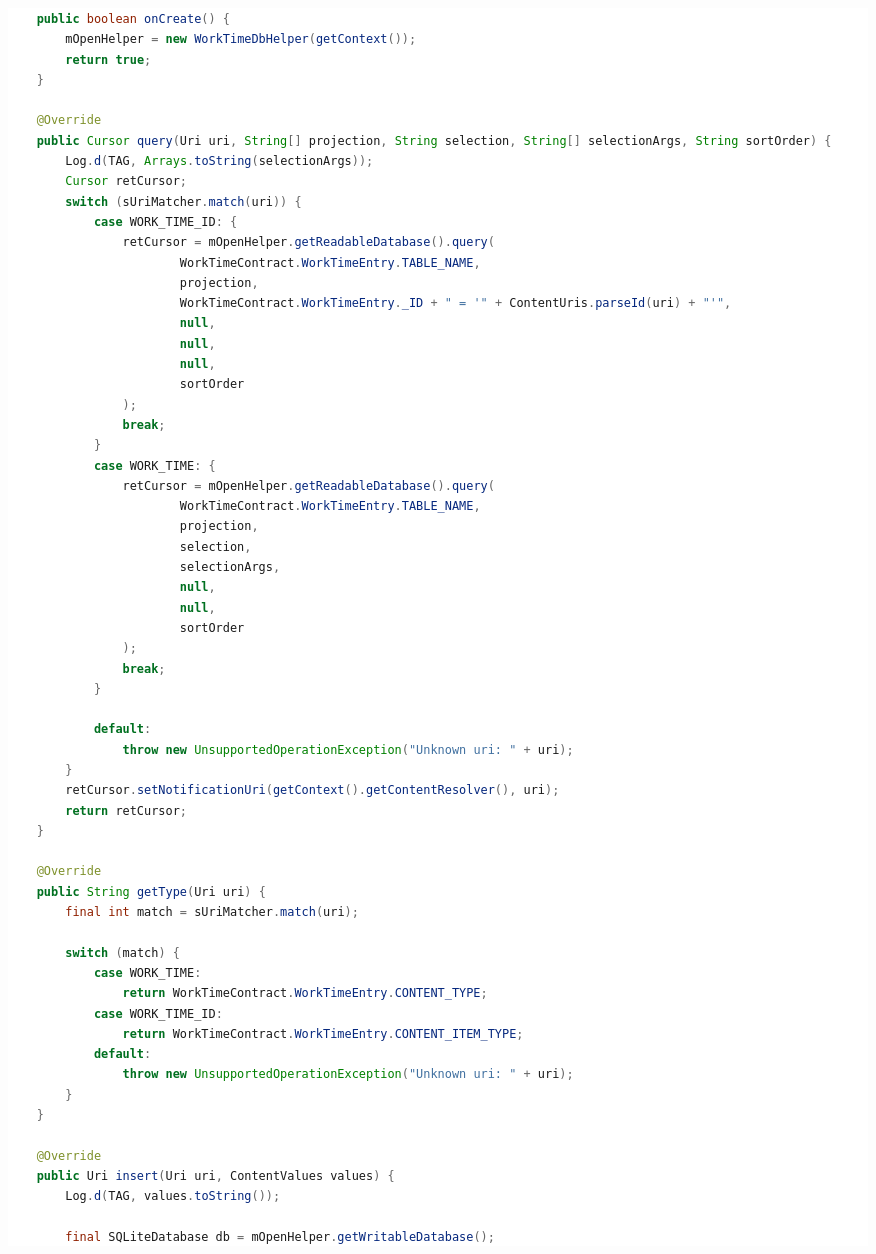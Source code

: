```java
    public boolean onCreate() {
        mOpenHelper = new WorkTimeDbHelper(getContext());
        return true;
    }

    @Override
    public Cursor query(Uri uri, String[] projection, String selection, String[] selectionArgs, String sortOrder) {
        Log.d(TAG, Arrays.toString(selectionArgs));
        Cursor retCursor;
        switch (sUriMatcher.match(uri)) {
            case WORK_TIME_ID: {
                retCursor = mOpenHelper.getReadableDatabase().query(
                        WorkTimeContract.WorkTimeEntry.TABLE_NAME,
                        projection,
                        WorkTimeContract.WorkTimeEntry._ID + " = '" + ContentUris.parseId(uri) + "'",
                        null,
                        null,
                        null,
                        sortOrder
                );
                break;
            }
            case WORK_TIME: {
                retCursor = mOpenHelper.getReadableDatabase().query(
                        WorkTimeContract.WorkTimeEntry.TABLE_NAME,
                        projection,
                        selection,
                        selectionArgs,
                        null,
                        null,
                        sortOrder
                );
                break;
            }

            default:
                throw new UnsupportedOperationException("Unknown uri: " + uri);
        }
        retCursor.setNotificationUri(getContext().getContentResolver(), uri);
        return retCursor;
    }

    @Override
    public String getType(Uri uri) {
        final int match = sUriMatcher.match(uri);

        switch (match) {
            case WORK_TIME:
                return WorkTimeContract.WorkTimeEntry.CONTENT_TYPE;
            case WORK_TIME_ID:
                return WorkTimeContract.WorkTimeEntry.CONTENT_ITEM_TYPE;
            default:
                throw new UnsupportedOperationException("Unknown uri: " + uri);
        }
    }

    @Override
    public Uri insert(Uri uri, ContentValues values) {
        Log.d(TAG, values.toString());

        final SQLiteDatabase db = mOpenHelper.getWritableDatabase();
```